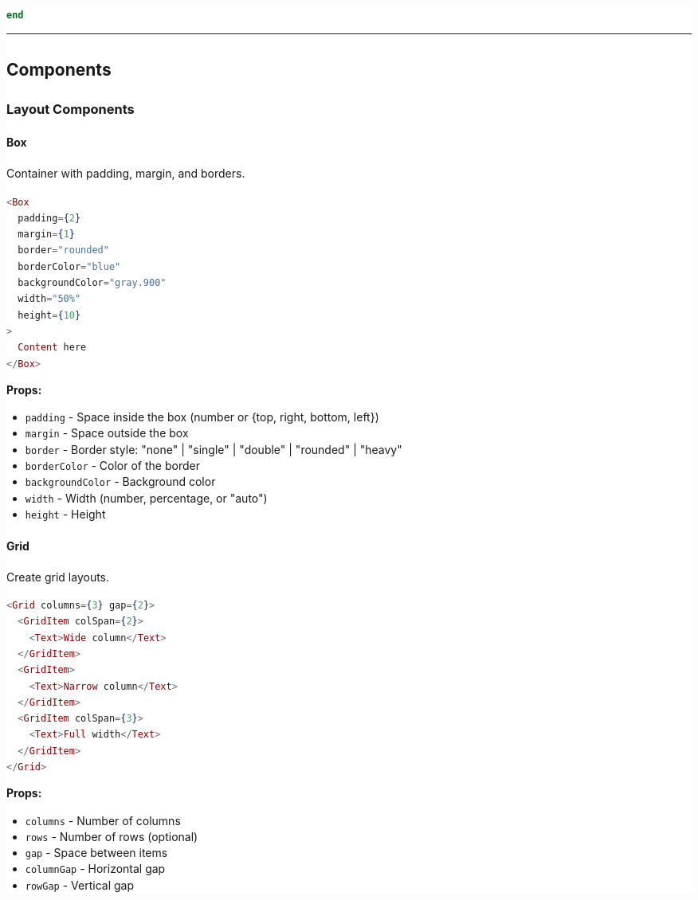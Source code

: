 ```elixir
end
```

---

## Components

### Layout Components

#### Box
Container with padding, margin, and borders.

```elixir
<Box 
  padding={2}
  margin={1}
  border="rounded"
  borderColor="blue"
  backgroundColor="gray.900"
  width="50%"
  height={10}
>
  Content here
</Box>
```

**Props:**
- `padding` - Space inside the box (number or {top, right, bottom, left})
- `margin` - Space outside the box
- `border` - Border style: "none" | "single" | "double" | "rounded" | "heavy"
- `borderColor` - Color of the border
- `backgroundColor` - Background color
- `width` - Width (number, percentage, or "auto")
- `height` - Height

#### Grid
Create grid layouts.

```elixir
<Grid columns={3} gap={2}>
  <GridItem colSpan={2}>
    <Text>Wide column</Text>
  </GridItem>
  <GridItem>
    <Text>Narrow column</Text>
  </GridItem>
  <GridItem colSpan={3}>
    <Text>Full width</Text>
  </GridItem>
</Grid>
```

**Props:**
- `columns` - Number of columns
- `rows` - Number of rows (optional)
- `gap` - Space between items
- `columnGap` - Horizontal gap
- `rowGap` - Vertical gap
